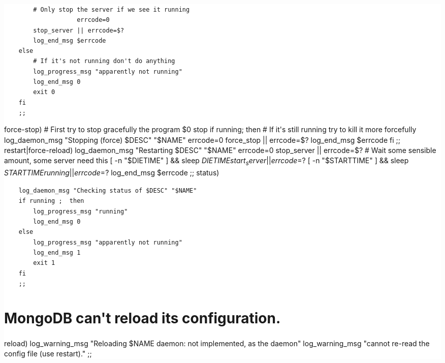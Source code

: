             # Only stop the server if we see it running
                        errcode=0
            stop_server || errcode=$?
            log_end_msg $errcode
        else
            # If it's not running don't do anything
            log_progress_msg "apparently not running"
            log_end_msg 0
            exit 0
        fi
        ;;
  force-stop)
        # First try to stop gracefully the program
        $0 stop
        if running; then
            # If it's still running try to kill it more forcefully
            log_daemon_msg "Stopping (force) $DESC" "$NAME"
                        errcode=0
            force_stop || errcode=$?
            log_end_msg $errcode
        fi
        ;;
  restart|force-reload)
        log_daemon_msg "Restarting $DESC" "$NAME"
                errcode=0
        stop_server || errcode=$?
        # Wait some sensible amount, some server need this
        [ -n "$DIETIME" ] && sleep $DIETIME
        start_server || errcode=$?
        [ -n "$STARTTIME" ] && sleep $STARTTIME
        running || errcode=$?
        log_end_msg $errcode
        ;;
  status)

        log_daemon_msg "Checking status of $DESC" "$NAME"
        if running ;  then
            log_progress_msg "running"
            log_end_msg 0
        else
            log_progress_msg "apparently not running"
            log_end_msg 1
            exit 1
        fi
        ;;
  # MongoDB can't reload its configuration.
  reload)
        log_warning_msg "Reloading $NAME daemon: not implemented, as the daemon"
        log_warning_msg "cannot re-read the config file (use restart)."
        ;;

